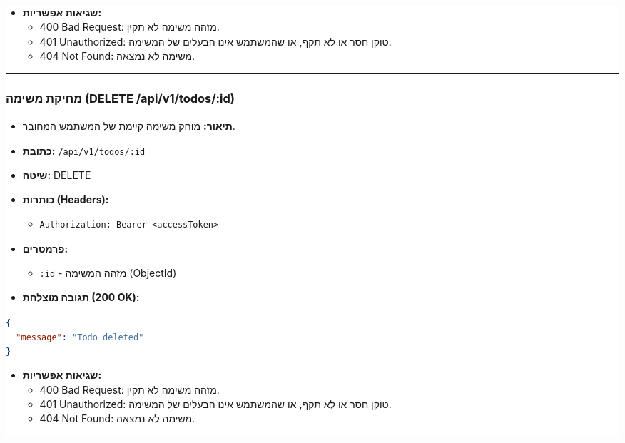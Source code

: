 </div>

- **שגיאות אפשריות:**
  - 400 Bad Request: מזהה משימה לא תקין.
  - 401 Unauthorized: טוקן חסר או לא תקף, או שהמשתמש אינו הבעלים של המשימה.
  - 404 Not Found: משימה לא נמצאה.

---

### מחיקת משימה (DELETE /api/v1/todos/:id)

- **תיאור:** מוחק משימה קיימת של המשתמש המחובר.
- **כתובת:** `/api/v1/todos/:id`
- **שיטה:** DELETE
- **כותרות (Headers):**
  - `Authorization: Bearer <accessToken>`
- **פרמטרים:**
  - `:id` - מזהה המשימה (ObjectId)

- **תגובה מוצלחת (200 OK):**

<div dir="ltr">

```json
{
  "message": "Todo deleted"
}
```

</div>

- **שגיאות אפשריות:**
  - 400 Bad Request: מזהה משימה לא תקין.
  - 401 Unauthorized: טוקן חסר או לא תקף, או שהמשתמש אינו הבעלים של המשימה.
  - 404 Not Found: משימה לא נמצאה.

---

</div>